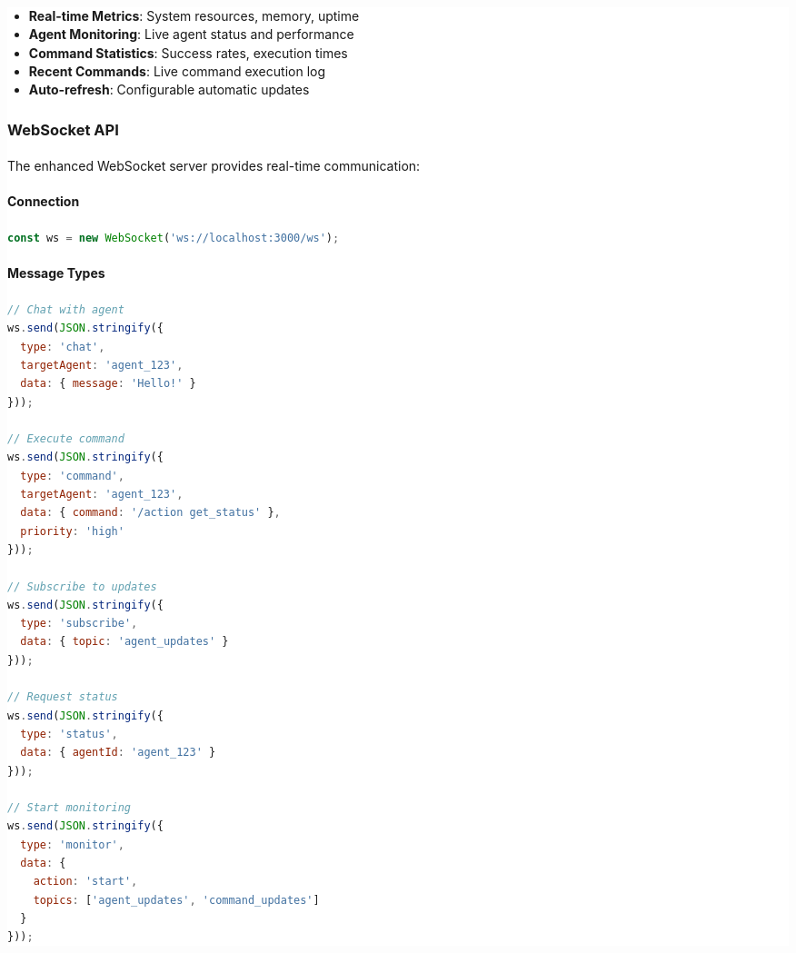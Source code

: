 - **Real-time Metrics**: System resources, memory, uptime
- **Agent Monitoring**: Live agent status and performance
- **Command Statistics**: Success rates, execution times
- **Recent Commands**: Live command execution log
- **Auto-refresh**: Configurable automatic updates

### WebSocket API

The enhanced WebSocket server provides real-time communication:

#### Connection

```javascript
const ws = new WebSocket('ws://localhost:3000/ws');
```

#### Message Types

```javascript
// Chat with agent
ws.send(JSON.stringify({
  type: 'chat',
  targetAgent: 'agent_123',
  data: { message: 'Hello!' }
}));

// Execute command
ws.send(JSON.stringify({
  type: 'command',
  targetAgent: 'agent_123',
  data: { command: '/action get_status' },
  priority: 'high'
}));

// Subscribe to updates
ws.send(JSON.stringify({
  type: 'subscribe',
  data: { topic: 'agent_updates' }
}));

// Request status
ws.send(JSON.stringify({
  type: 'status',
  data: { agentId: 'agent_123' }
}));

// Start monitoring
ws.send(JSON.stringify({
  type: 'monitor',
  data: { 
    action: 'start',
    topics: ['agent_updates', 'command_updates']
  }
}));
```

